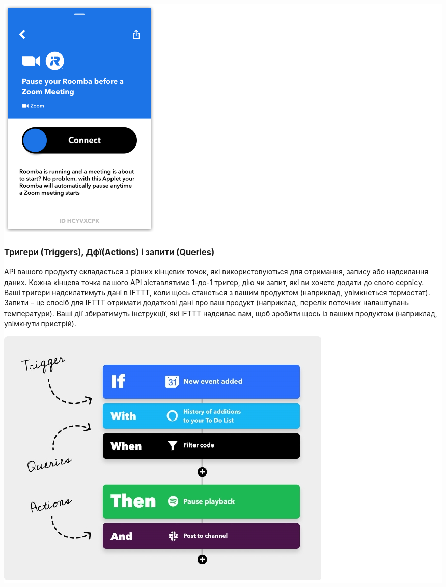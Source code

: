 ![Applet example](media/applet_example-d3fa1c5acd01212a2306.png)

### Тригери (Triggers), Дфї(Actions) і запити (Queries)

API вашого продукту складається з різних кінцевих точок, які використовуються для отримання, запису або надсилання даних. Кожна кінцева точка вашого API зіставлятиме 1-до-1 тригер, дію чи запит, які ви хочете додати до свого сервісу. Ваші тригери надсилатимуть дані в IFTTT, коли щось станеться з вашим продуктом (наприклад, увімкнеться термостат). Запити – це спосіб для IFTTT отримати додаткові дані про ваш продукт (наприклад, перелік поточних налаштувань температури). Ваші дії збиратимуть інструкції, які IFTTT надсилає вам, щоб зробити щось із вашим продуктом (наприклад, увімкнути пристрій).

![Applet components](media/applet_components-716bc91bdc5b2304d7fc.jpg)
